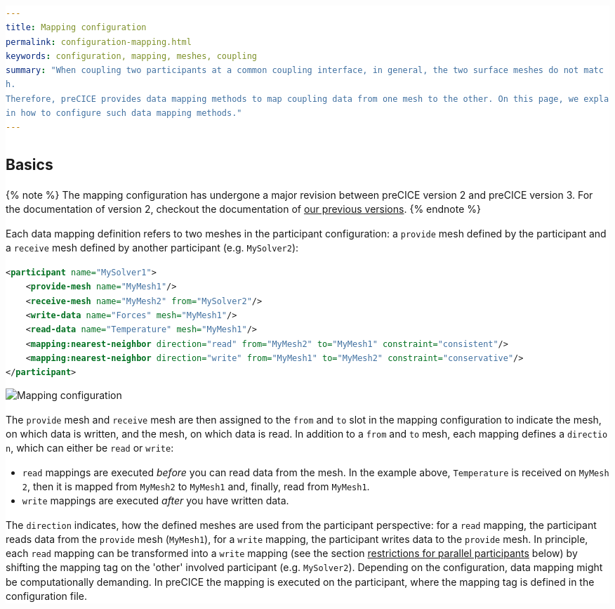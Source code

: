```yaml
---
title: Mapping configuration
permalink: configuration-mapping.html
keywords: configuration, mapping, meshes, coupling
summary: "When coupling two participants at a common coupling interface, in general, the two surface meshes do not match.
Therefore, preCICE provides data mapping methods to map coupling data from one mesh to the other. On this page, we explain how to configure such data mapping methods."
---
```


## Basics

{% note %}
The mapping configuration has undergone a major revision between preCICE version 2 and preCICE version 3. For the documentation of version 2, checkout the documentation of [our previous versions](fundamentals-previous-versions.html).
{% endnote %}

Each data mapping definition refers to two meshes in the participant configuration: a `provide` mesh defined by the participant and a `receive` mesh defined by another participant (e.g. `MySolver2`):

```xml
<participant name="MySolver1">
    <provide-mesh name="MyMesh1"/>
    <receive-mesh name="MyMesh2" from="MySolver2"/>
    <write-data name="Forces" mesh="MyMesh1"/>
    <read-data name="Temperature" mesh="MyMesh1"/>
    <mapping:nearest-neighbor direction="read" from="MyMesh2" to="MyMesh1" constraint="consistent"/>
    <mapping:nearest-neighbor direction="write" from="MyMesh1" to="MyMesh2" constraint="conservative"/>
</participant>
```

![Mapping configuration](images/docs/configuration/doc-mapping.png)

The `provide` mesh and `receive` mesh are then assigned to the `from` and `to` slot in the mapping configuration to indicate the mesh, on which data is written, and the mesh, on which data is read. In addition to a `from` and `to` mesh, each mapping defines a `direction`, which can either be `read` or `write`:

* `read` mappings are executed _before_ you can read data from the mesh. In the example above, `Temperature` is received on `MyMesh2`, then it is mapped from `MyMesh2` to `MyMesh1` and, finally, read from `MyMesh1`.
* `write` mappings are executed _after_ you have written data.

The `direction` indicates, how the defined meshes are used from the participant perspective: for a `read` mapping, the participant reads data from the `provide` mesh (`MyMesh1`), for a `write` mapping, the participant writes data to the `provide` mesh. In principle, each `read` mapping can be transformed into a `write` mapping (see the section [restrictions for parallel participants](configuration-mapping.html#restrictions-for-parallel-participants) below) by shifting the mapping tag on the 'other' involved participant (e.g. `MySolver2`). Depending on the configuration, data mapping might be computationally demanding. In preCICE the mapping is executed on the participant, where the mapping tag is defined in the configuration file.
